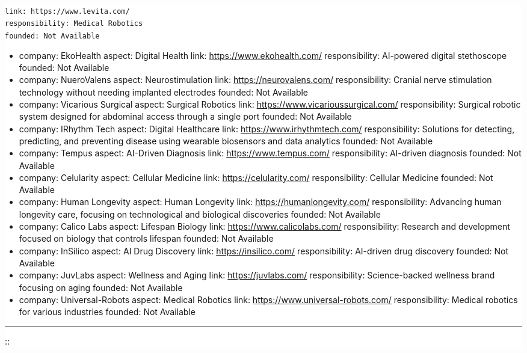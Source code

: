     link: https://www.levita.com/
    responsibility: Medical Robotics
    founded: Not Available
  - company: EkoHealth
    aspect: Digital Health
    link: https://www.ekohealth.com/
    responsibility: AI-powered digital stethoscope
    founded: Not Available
  - company: NueroValens
    aspect: Neurostimulation
    link: https://neurovalens.com/
    responsibility: Cranial nerve stimulation technology without needing implanted electrodes
    founded: Not Available
  - company: Vicarious Surgical
    aspect: Surgical Robotics
    link: https://www.vicarioussurgical.com/
    responsibility: Surgical robotic system designed for abdominal access through a single port
    founded: Not Available
  - company: IRhythm Tech
    aspect: Digital Healthcare
    link: https://www.irhythmtech.com/
    responsibility: Solutions for detecting, predicting, and preventing disease using wearable biosensors and data analytics
    founded: Not Available
  - company: Tempus
    aspect: AI-Driven Diagnosis
    link: https://www.tempus.com/
    responsibility: AI-driven diagnosis
    founded: Not Available
  - company: Celularity
    aspect: Cellular Medicine
    link: https://celularity.com/
    responsibility: Cellular Medicine
    founded: Not Available
  - company: Human Longevity
    aspect: Human Longevity
    link: https://humanlongevity.com/
    responsibility: Advancing human longevity care, focusing on technological and biological discoveries
    founded: Not Available
  - company: Calico Labs
    aspect: Lifespan Biology
    link: https://www.calicolabs.com/
    responsibility: Research and development focused on biology that controls lifespan
    founded: Not Available
  - company: InSilico
    aspect: AI Drug Discovery
    link: https://insilico.com/
    responsibility: AI-driven drug discovery
    founded: Not Available
  - company: JuvLabs
    aspect: Wellness and Aging
    link: https://juvlabs.com/
    responsibility: Science-backed wellness brand focusing on aging
    founded: Not Available
  - company: Universal-Robots
    aspect: Medical Robotics
    link: https://www.universal-robots.com/
    responsibility: Medical robotics for various industries
    founded: Not Available
---
::
